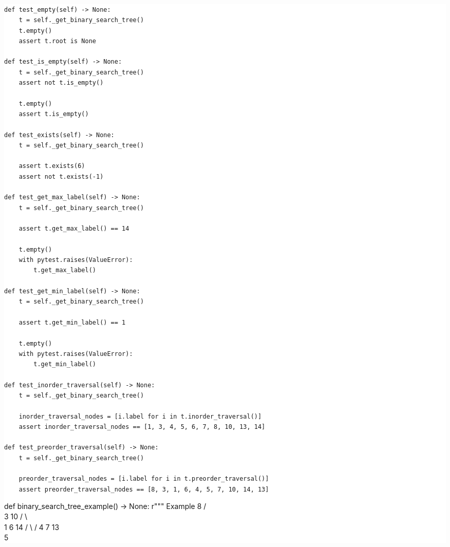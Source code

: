     def test_empty(self) -> None:
        t = self._get_binary_search_tree()
        t.empty()
        assert t.root is None

    def test_is_empty(self) -> None:
        t = self._get_binary_search_tree()
        assert not t.is_empty()

        t.empty()
        assert t.is_empty()

    def test_exists(self) -> None:
        t = self._get_binary_search_tree()

        assert t.exists(6)
        assert not t.exists(-1)

    def test_get_max_label(self) -> None:
        t = self._get_binary_search_tree()

        assert t.get_max_label() == 14

        t.empty()
        with pytest.raises(ValueError):
            t.get_max_label()

    def test_get_min_label(self) -> None:
        t = self._get_binary_search_tree()

        assert t.get_min_label() == 1

        t.empty()
        with pytest.raises(ValueError):
            t.get_min_label()

    def test_inorder_traversal(self) -> None:
        t = self._get_binary_search_tree()

        inorder_traversal_nodes = [i.label for i in t.inorder_traversal()]
        assert inorder_traversal_nodes == [1, 3, 4, 5, 6, 7, 8, 10, 13, 14]

    def test_preorder_traversal(self) -> None:
        t = self._get_binary_search_tree()

        preorder_traversal_nodes = [i.label for i in t.preorder_traversal()]
        assert preorder_traversal_nodes == [8, 3, 1, 6, 4, 5, 7, 10, 14, 13]


def binary_search_tree_example() -> None:
    r"""
    Example
                  8
                 / \
                3   10
               / \    \
              1   6    14
                 / \   /
                4   7 13
                \
                5
